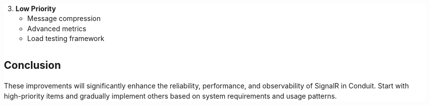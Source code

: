 3. **Low Priority**
   - Message compression
   - Advanced metrics
   - Load testing framework

## Conclusion

These improvements will significantly enhance the reliability, performance, and observability of SignalR in Conduit. Start with high-priority items and gradually implement others based on system requirements and usage patterns.